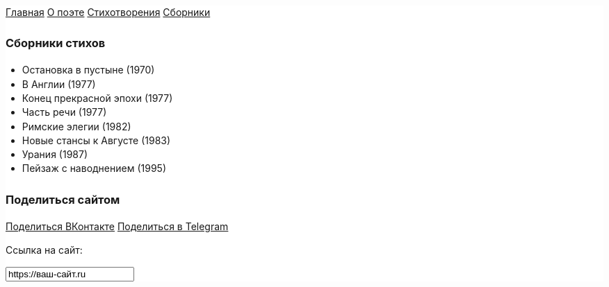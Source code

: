 <div class="nav">
    <a href="#">Главная</a>
    <a href="#about">О поэте</a>
    <a href="#poems">Стихотворения</a>
    <a href="#collections">Сборники</a>
</div>

<div class="collections">
    <h3>Сборники стихов</h3>
    <ul>
        <li>Остановка в пустыне (1970)</li>
        <li>В Англии (1977)</li>
        <li>Конец прекрасной эпохи (1977)</li>
        <li>Часть речи (1977)</li>
        <li>Римские элегии (1982)</li>
        <li>Новые стансы к Августе (1983)</li>
        <li>Урания (1987)</li>
        <li>Пейзаж с наводнением (1995)</li>
    </ul>
</div>

<div class="social-share">
    <h3>Поделиться сайтом</h3>
    <div>
        <a href="#" class="share-btn">Поделиться ВКонтакте</a>
        <a href="#" class="share-btn">Поделиться в Telegram</a>
    </div>
    <div>
        <p>Ссылка на сайт:</p>
        <input type="text" class="url-box" value="https://ваш-сайт.ru" readonly>
    </div>
</div>



<script>
    // Получаем текущий URL страницы
    const currentUrl = window.location.href;
    
    // Устанавливаем URL в поле для копирования
    document.querySelector('.url-box').value = currentUrl;
    
    // Функция для копирования URL при клике
    document.querySelector('.url-box').addEventListener('click', function() {
        this.select();
        document.execCommand('copy');
        alert('Ссылка скопирована!');
    });
    
    // Обработчики для кнопок "Поделиться"
    document.querySelectorAll('.share-btn').forEach(button => {
        button.addEventListener('click', function(e) {
            e.preventDefault();
            // В реальном проекте здесь будет код для шаринга в социальных сетях
            alert('Функция поделиться будет работать после размещения сайта в интернете');
        });
    });
</script>
